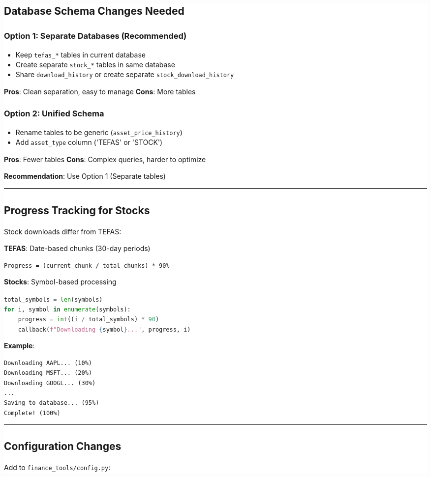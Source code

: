 
## Database Schema Changes Needed

### Option 1: Separate Databases (Recommended)
- Keep `tefas_*` tables in current database
- Create separate `stock_*` tables in same database
- Share `download_history` or create separate `stock_download_history`

**Pros**: Clean separation, easy to manage
**Cons**: More tables

### Option 2: Unified Schema
- Rename tables to be generic (`asset_price_history`)
- Add `asset_type` column ('TEFAS' or 'STOCK')

**Pros**: Fewer tables
**Cons**: Complex queries, harder to optimize

**Recommendation**: Use Option 1 (Separate tables)

---

## Progress Tracking for Stocks

Stock downloads differ from TEFAS:

**TEFAS**: Date-based chunks (30-day periods)
```
Progress = (current_chunk / total_chunks) * 90%
```

**Stocks**: Symbol-based processing
```python
total_symbols = len(symbols)
for i, symbol in enumerate(symbols):
    progress = int((i / total_symbols) * 90)
    callback(f"Downloading {symbol}...", progress, i)
```

**Example**:
```
Downloading AAPL... (10%)
Downloading MSFT... (20%)
Downloading GOOGL... (30%)
...
Saving to database... (95%)
Complete! (100%)
```

---

## Configuration Changes

Add to `finance_tools/config.py`:
